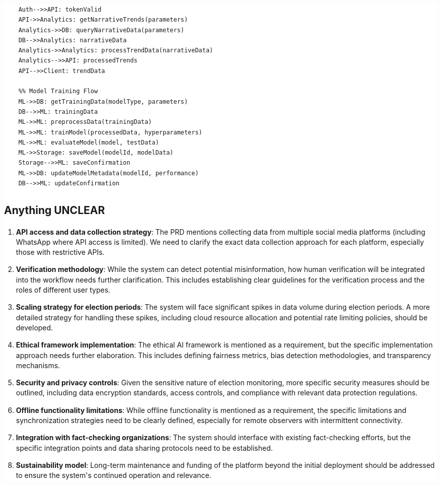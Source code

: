 ```mermaid
    Auth-->>API: tokenValid
    API->>Analytics: getNarrativeTrends(parameters)
    Analytics->>DB: queryNarrativeData(parameters)
    DB-->>Analytics: narrativeData
    Analytics->>Analytics: processTrendData(narrativeData)
    Analytics-->>API: processedTrends
    API-->>Client: trendData

    %% Model Training Flow
    ML->>DB: getTrainingData(modelType, parameters)
    DB-->>ML: trainingData
    ML->>ML: preprocessData(trainingData)
    ML->>ML: trainModel(processedData, hyperparameters)
    ML->>ML: evaluateModel(model, testData)
    ML->>Storage: saveModel(modelId, modelData)
    Storage-->>ML: saveConfirmation
    ML->>DB: updateModelMetadata(modelId, performance)
    DB-->>ML: updateConfirmation
```

## Anything UNCLEAR

1. **API access and data collection strategy**: The PRD mentions collecting data from multiple social media platforms (including WhatsApp where API access is limited). We need to clarify the exact data collection approach for each platform, especially those with restrictive APIs.

2. **Verification methodology**: While the system can detect potential misinformation, how human verification will be integrated into the workflow needs further clarification. This includes establishing clear guidelines for the verification process and the roles of different user types.

3. **Scaling strategy for election periods**: The system will face significant spikes in data volume during election periods. A more detailed strategy for handling these spikes, including cloud resource allocation and potential rate limiting policies, should be developed.

4. **Ethical framework implementation**: The ethical AI framework is mentioned as a requirement, but the specific implementation approach needs further elaboration. This includes defining fairness metrics, bias detection methodologies, and transparency mechanisms.

5. **Security and privacy controls**: Given the sensitive nature of election monitoring, more specific security measures should be outlined, including data encryption standards, access controls, and compliance with relevant data protection regulations.

6. **Offline functionality limitations**: While offline functionality is mentioned as a requirement, the specific limitations and synchronization strategies need to be clearly defined, especially for remote observers with intermittent connectivity.

7. **Integration with fact-checking organizations**: The system should interface with existing fact-checking efforts, but the specific integration points and data sharing protocols need to be established.

8. **Sustainability model**: Long-term maintenance and funding of the platform beyond the initial deployment should be addressed to ensure the system's continued operation and relevance.